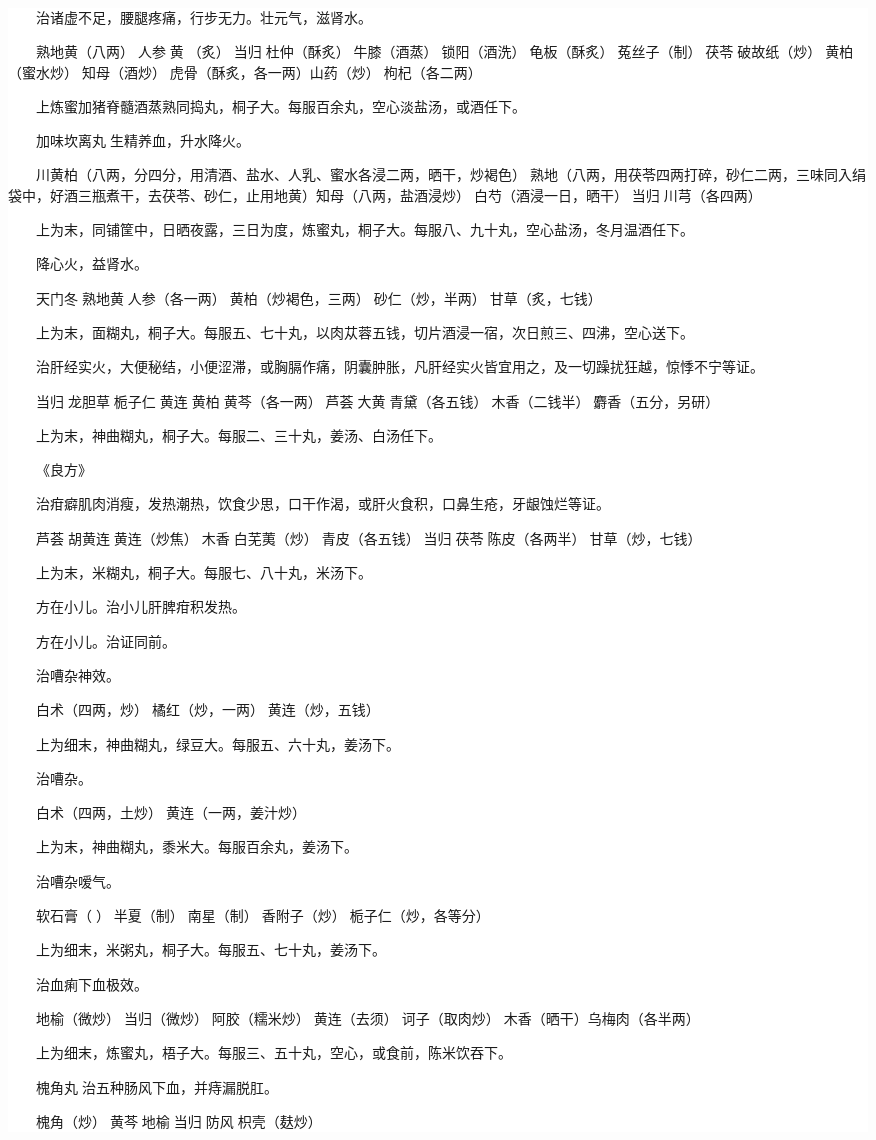 &emsp;&emsp;治诸虚不足，腰腿疼痛，行步无力。壮元气，滋肾水。

&emsp;&emsp;熟地黄（八两） 人参 黄 （炙） 当归 杜仲（酥炙） 牛膝（酒蒸） 锁阳（酒洗） 龟板（酥炙） 菟丝子（制） 茯苓 破故纸（炒） 黄柏（蜜水炒） 知母（酒炒） 虎骨（酥炙，各一两）山药（炒） 枸杞（各二两）

&emsp;&emsp;上炼蜜加猪脊髓酒蒸熟同捣丸，桐子大。每服百余丸，空心淡盐汤，或酒任下。

&emsp;&emsp;加味坎离丸 生精养血，升水降火。

&emsp;&emsp;川黄柏（八两，分四分，用清酒、盐水、人乳、蜜水各浸二两，晒干，炒褐色） 熟地（八两，用茯苓四两打碎，砂仁二两，三味同入绢袋中，好酒三瓶煮干，去茯苓、砂仁，止用地黄）知母（八两，盐酒浸炒） 白芍（酒浸一日，晒干） 当归 川芎（各四两）

&emsp;&emsp;上为末，同铺筐中，日晒夜露，三日为度，炼蜜丸，桐子大。每服八、九十丸，空心盐汤，冬月温酒任下。

&emsp;&emsp;降心火，益肾水。

&emsp;&emsp;天门冬 熟地黄 人参（各一两） 黄柏（炒褐色，三两） 砂仁（炒，半两） 甘草（炙，七钱）

&emsp;&emsp;上为末，面糊丸，桐子大。每服五、七十丸，以肉苁蓉五钱，切片酒浸一宿，次日煎三、四沸，空心送下。

&emsp;&emsp;治肝经实火，大便秘结，小便涩滞，或胸膈作痛，阴囊肿胀，凡肝经实火皆宜用之，及一切躁扰狂越，惊悸不宁等证。

&emsp;&emsp;当归 龙胆草 栀子仁 黄连 黄柏 黄芩（各一两） 芦荟 大黄 青黛（各五钱） 木香（二钱半） 麝香（五分，另研）

&emsp;&emsp;上为末，神曲糊丸，桐子大。每服二、三十丸，姜汤、白汤任下。

&emsp;&emsp;《良方》

&emsp;&emsp;治疳癖肌肉消瘦，发热潮热，饮食少思，口干作渴，或肝火食积，口鼻生疮，牙龈蚀烂等证。

&emsp;&emsp;芦荟 胡黄连 黄连（炒焦） 木香 白芜荑（炒） 青皮（各五钱） 当归 茯苓 陈皮（各两半） 甘草（炒，七钱）

&emsp;&emsp;上为末，米糊丸，桐子大。每服七、八十丸，米汤下。

&emsp;&emsp;方在小儿。治小儿肝脾疳积发热。

&emsp;&emsp;方在小儿。治证同前。

&emsp;&emsp;治嘈杂神效。

&emsp;&emsp;白术（四两，炒） 橘红（炒，一两） 黄连（炒，五钱）

&emsp;&emsp;上为细末，神曲糊丸，绿豆大。每服五、六十丸，姜汤下。

&emsp;&emsp;治嘈杂。

&emsp;&emsp;白术（四两，土炒） 黄连（一两，姜汁炒）

&emsp;&emsp;上为末，神曲糊丸，黍米大。每服百余丸，姜汤下。

&emsp;&emsp;治嘈杂嗳气。

&emsp;&emsp;软石膏（ ） 半夏（制） 南星（制） 香附子（炒） 栀子仁（炒，各等分）

&emsp;&emsp;上为细末，米粥丸，桐子大。每服五、七十丸，姜汤下。

&emsp;&emsp;治血痢下血极效。

&emsp;&emsp;地榆（微炒） 当归（微炒） 阿胶（糯米炒） 黄连（去须） 诃子（取肉炒） 木香（晒干）乌梅肉（各半两）

&emsp;&emsp;上为细末，炼蜜丸，梧子大。每服三、五十丸，空心，或食前，陈米饮吞下。

&emsp;&emsp;槐角丸 治五种肠风下血，并痔漏脱肛。

&emsp;&emsp;槐角（炒） 黄芩 地榆 当归 防风 枳壳（麸炒）
